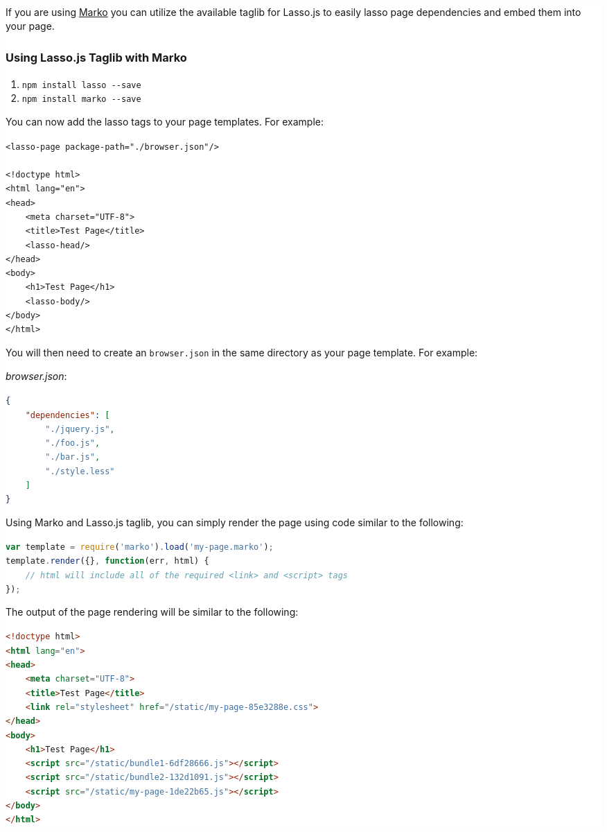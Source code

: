 If you are using [Marko](https://github.com/marko-js/marko) you can utilize the available taglib for Lasso.js to easily lasso page dependencies and embed them into your page.

### Using Lasso.js Taglib with Marko

1. `npm install lasso --save`
2. `npm install marko --save`

You can now add the lasso tags to your page templates. For example:

```marko
<lasso-page package-path="./browser.json"/>

<!doctype html>
<html lang="en">
<head>
    <meta charset="UTF-8">
    <title>Test Page</title>
    <lasso-head/>
</head>
<body>
    <h1>Test Page</h1>
    <lasso-body/>
</body>
</html>
```

You will then need to create an `browser.json` in the same directory as your page template. For example:

_browser.json_:
```json
{
    "dependencies": [
        "./jquery.js",
        "./foo.js",
        "./bar.js",
        "./style.less"
    ]
}
```

Using Marko and Lasso.js taglib, you can simply render the page using code similar to the following:

```javascript
var template = require('marko').load('my-page.marko');
template.render({}, function(err, html) {
    // html will include all of the required <link> and <script> tags
});
```

The output of the page rendering will be similar to the following:

```html
<!doctype html>
<html lang="en">
<head>
    <meta charset="UTF-8">
    <title>Test Page</title>
    <link rel="stylesheet" href="/static/my-page-85e3288e.css">
</head>
<body>
    <h1>Test Page</h1>
    <script src="/static/bundle1-6df28666.js"></script>
    <script src="/static/bundle2-132d1091.js"></script>
    <script src="/static/my-page-1de22b65.js"></script>
</body>
</html>
```